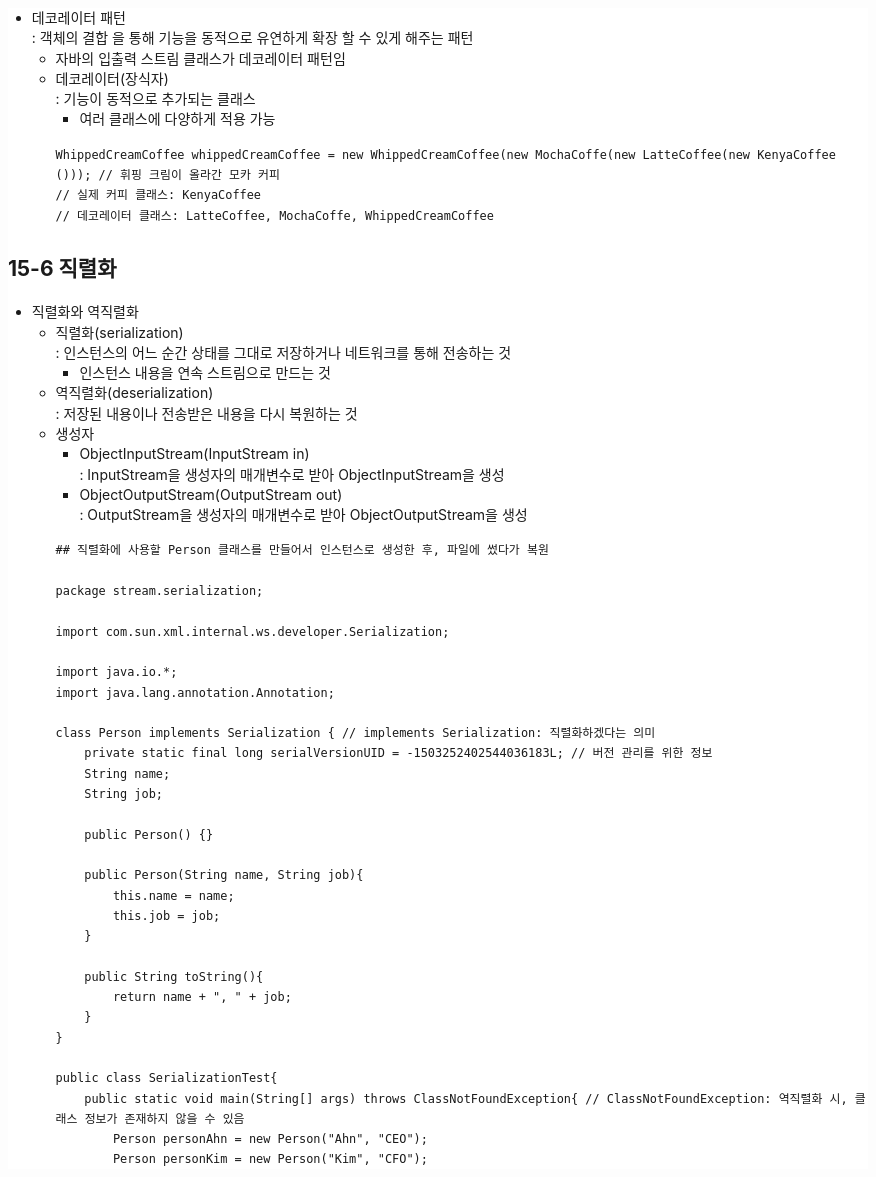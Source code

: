   - 데코레이터 패턴  
    : 객체의 결합 을 통해 기능을 동적으로 유연하게 확장 할 수 있게 해주는 패턴
    + 자바의 입출력 스트림 클래스가 데코레이터 패턴임
    + 데코레이터(장식자)  
      : 기능이 동적으로 추가되는 클래스
      + 여러 클래스에 다양하게 적용 가능
      ```
      WhippedCreamCoffee whippedCreamCoffee = new WhippedCreamCoffee(new MochaCoffe(new LatteCoffee(new KenyaCoffee())); // 휘핑 크림이 올라간 모카 커피
      // 실제 커피 클래스: KenyaCoffee
      // 데코레이터 클래스: LatteCoffee, MochaCoffe, WhippedCreamCoffee
      ```

## 15-6 직렬화
* 직렬화와 역직렬화
  - 직렬화(serialization)  
    : 인스턴스의 어느 순간 상태를 그대로 저장하거나 네트워크를 통해 전송하는 것
    + 인스턴스 내용을 연속 스트림으로 만드는 것
  - 역직렬화(deserialization)  
    : 저장된 내용이나 전송받은 내용을 다시 복원하는 것
  - 생성자
    + ObjectInputStream(InputStream in)  
      : InputStream을 생성자의 매개변수로 받아 ObjectInputStream을 생성
    + ObjectOutputStream(OutputStream out)  
      : OutputStream을 생성자의 매개변수로 받아 ObjectOutputStream을 생성
    ```
    ## 직렬화에 사용할 Person 클래스를 만들어서 인스턴스로 생성한 후, 파일에 썼다가 복원
    
    package stream.serialization;

    import com.sun.xml.internal.ws.developer.Serialization;

    import java.io.*;
    import java.lang.annotation.Annotation;

    class Person implements Serialization { // implements Serialization: 직렬화하겠다는 의미
        private static final long serialVersionUID = -1503252402544036183L; // 버전 관리를 위한 정보
        String name;
        String job;

        public Person() {}

        public Person(String name, String job){
            this.name = name;
            this.job = job;
        }

        public String toString(){
            return name + ", " + job;
        }
    }

    public class SerializationTest{
        public static void main(String[] args) throws ClassNotFoundException{ // ClassNotFoundException: 역직렬화 시, 클래스 정보가 존재하지 않을 수 있음
            Person personAhn = new Person("Ahn", "CEO");
            Person personKim = new Person("Kim", "CFO");
